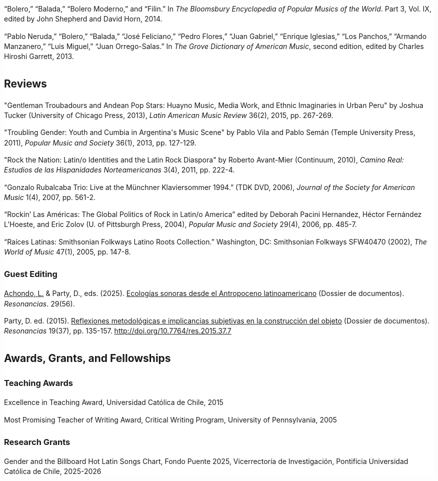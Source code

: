 “Bolero,” “Balada,” “Bolero Moderno,” and “Filin.” In _The Bloomsbury Encyclopedia of Popular Musics of the World_. Part 3, Vol. IX, edited by John Shepherd and David Horn, 2014.  

“Pablo Neruda,” “Bolero,” “Balada,” “José Feliciano,” “Pedro Flores,” “Juan Gabriel,” “Enrique Iglesias,” “Los Panchos,” “Armando Manzanero,” “Luis Miguel,” “Juan Orrego-Salas.” In _The Grove Dictionary of American Music_, second edition, edited by Charles Hiroshi Garrett, 2013.  

## Reviews

"Gentleman Troubadours and Andean Pop Stars: Huayno Music, Media Work, and Ethnic Imaginaries in Urban Peru" by Joshua Tucker (University of Chicago Press, 2013), _Latin American Music Review_ 36(2), 2015, pp. 267-269.  

"Troubling Gender: Youth and Cumbia in Argentina's Music Scene" by Pablo Vila and Pablo Semán (Temple University Press, 2011), _Popular Music and Society_ 36(1), 2013, pp. 127-129.  

"Rock the Nation: Latin/o Identities and the Latin Rock Diaspora" by Roberto Avant-Mier (Continuum, 2010), _Camino Real: Estudios de las Hispanidades Norteamericanas_ 3(4), 2011, pp. 222-4.  

“Gonzalo Rubalcaba Trio: Live at the Münchner Klaviersommer 1994.” (TDK DVD, 2006), _Journal of the Society for American Music_ 1(4), 2007, pp. 561-2.  

“Rockin’ Las Américas: The Global Politics of Rock in Latin/o America” edited by Deborah Pacini Hernandez, Héctor Fernández L’Hoeste, and Eric Zolov (U. of Pittsburgh Press, 2004), _Popular Music and Society_ 29(4), 2006, pp. 485-7.  

“Raíces Latinas: Smithsonian Folkways Latino Roots Collection.” Washington, DC: Smithsonian Folkways SFW40470 (2002), _The World of Music_ 47(1), 2005, pp. 147-8. 


### Guest Editing

[Achondo, L.](https://www.mun.ca/music/people/faculty/luis-achondo/) & Party, D., eds. (2025). [Ecologías sonoras desde el Antropoceno latinoamericano](https://resonancias.uc.cl/n-56/ecologias-sonoras-desde-el-antropoceno-latinoamericano-una-introduccion-al-dossier/) (Dossier de documentos). _Resonancias_. 29(56).

Party, D. ed. (2015). [Reflexiones metodológicas e implicancias subjetivas en la construcción del objeto](https://resonancias.uc.cl/n-37/reflexiones-metodologicas-e-implicancias-subjetivas-en-la-construccion-del-objeto/) (Dossier de documentos). _Resonancias_ 19(37), pp. 135-157. http://doi.org/10.7764/res.2015.37.7   


## Awards, Grants, and Fellowships

### Teaching Awards

Excellence in Teaching Award, Universidad Católica de Chile, 2015  

Most Promising Teacher of Writing Award, Critical Writing Program, University of Pennsylvania, 2005  


### Research Grants

Gender and the Billboard Hot Latin Songs Chart, Fondo Puente 2025, Vicerrectoría de Investigación, Pontificia Universidad Católica de Chile, 2025-2026  
